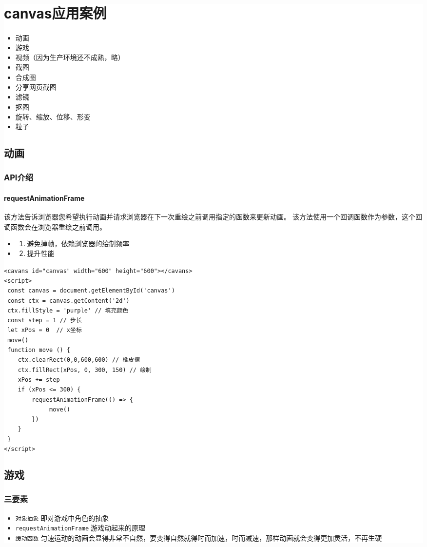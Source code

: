 # canvas应用案例

+ 动画
+ 游戏
+ 视频（因为生产环境还不成熟，略）
+ 截图
+ 合成图
+ 分享网页截图
+ 滤镜
+ 抠图
+ 旋转、缩放、位移、形变
+ 粒子

## 动画

### API介绍

#### requestAnimationFrame
该方法告诉浏览器您希望执行动画并请求浏览器在下一次重绘之前调用指定的函数来更新动画。 该方法使用一个回调函数作为参数，这个回调函数会在浏览器重绘之前调用。 
+ 1. 避免掉帧，依赖浏览器的绘制频率
+ 2. 提升性能
```vue
<cavans id="canvas" width="600" height="600"></cavans>
<script>
 const canvas = document.getElementById('canvas')
 const ctx = canvas.getContent('2d')
 ctx.fillStyle = 'purple' // 填充颜色
 const step = 1 // 步长
 let xPos = 0  // x坐标
 move()
 function move () {
    ctx.clearRect(0,0,600,600) // 橡皮擦
    ctx.fillRect(xPos, 0, 300, 150) // 绘制
    xPos += step
    if (xPos <= 300) {
        requestAnimationFrame(() => {
             move()
        })
    }
 }
</script>
```

## 游戏

### 三要素
+ `对象抽象`  即对游戏中角色的抽象
+ `requestAnimationFrame` 游戏动起来的原理
+ `缓动函数` 匀速运动的动画会显得非常不自然，要变得自然就得时而加速，时而减速，那样动画就会变得更加灵活，不再生硬
